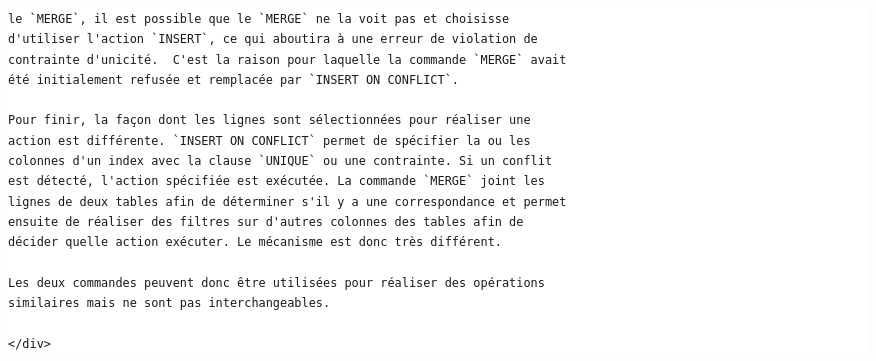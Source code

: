 ````
le `MERGE`, il est possible que le `MERGE` ne la voit pas et choisisse
d'utiliser l'action `INSERT`, ce qui aboutira à une erreur de violation de
contrainte d'unicité.  C'est la raison pour laquelle la commande `MERGE` avait
été initialement refusée et remplacée par `INSERT ON CONFLICT`.

Pour finir, la façon dont les lignes sont sélectionnées pour réaliser une
action est différente. `INSERT ON CONFLICT` permet de spécifier la ou les
colonnes d'un index avec la clause `UNIQUE` ou une contrainte. Si un conflit
est détecté, l'action spécifiée est exécutée. La commande `MERGE` joint les
lignes de deux tables afin de déterminer s'il y a une correspondance et permet
ensuite de réaliser des filtres sur d'autres colonnes des tables afin de
décider quelle action exécuter. Le mécanisme est donc très différent.

Les deux commandes peuvent donc être utilisées pour réaliser des opérations
similaires mais ne sont pas interchangeables.

</div>

